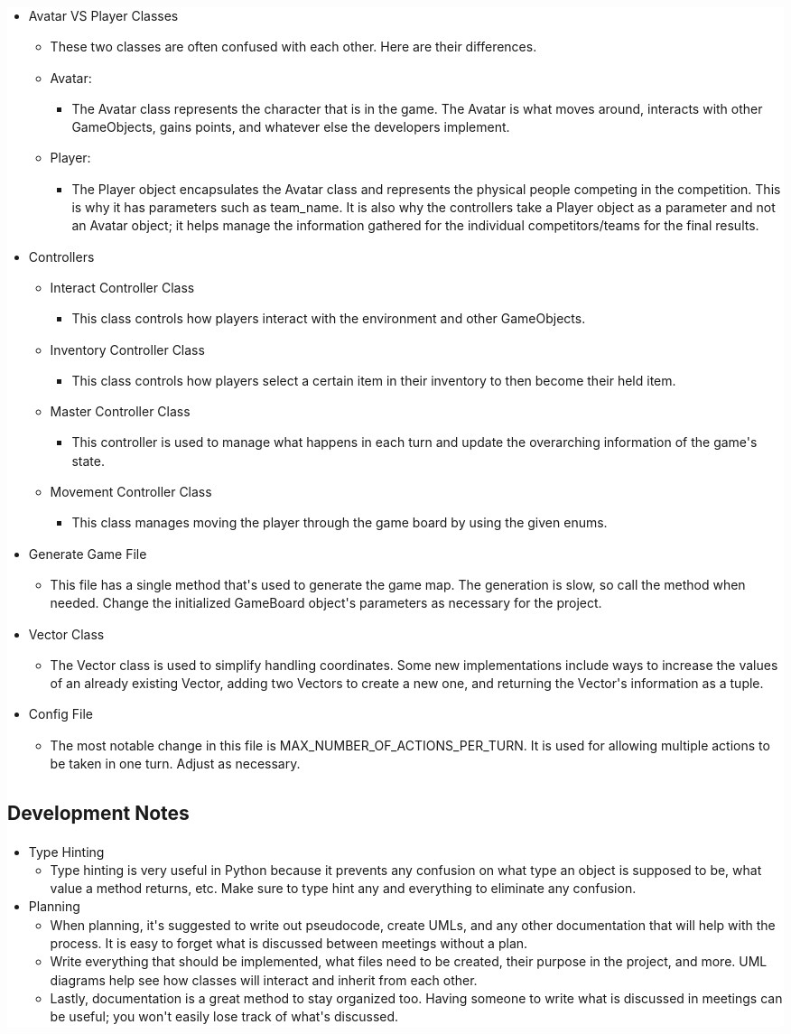 
* Avatar VS Player Classes
  * These two classes are often confused with each other. Here are their differences.
  * Avatar:
    * The Avatar class represents the character that is in the game. The Avatar is 
    what moves around, interacts with other GameObjects, gains points, and whatever else 
    the developers implement.

  * Player:
    * The Player object encapsulates the Avatar class and represents the physical 
    people competing in the competition. This is why it has parameters such as team_name.
    It is also why the controllers take a Player object as a parameter and not an Avatar
    object; it helps manage the information gathered for the individual competitors/teams for
    the final results.


* Controllers
  * Interact Controller Class
    * This class controls how players interact with the environment and other GameObjects.
  
  * Inventory Controller Class
    * This class controls how players select a certain item in their inventory to then 
    become their held item.
  
  * Master Controller Class
    * This controller is used to manage what happens in each turn and update the 
    overarching information of the game's state.
  
  * Movement Controller Class
    * This class manages moving the player through the game board by using the given enums.


* Generate Game File
  * This file has a single method that's used to generate the game map. The 
  generation is slow, so call the method when needed. Change the initialized 
  GameBoard object's parameters as necessary for the project.
  
 
* Vector Class
  * The Vector class is used to simplify handling coordinates. 
  Some new implementations include ways to increase the values of an already existing Vector,
  adding two Vectors to create a new one, and returning the Vector's information as 
  a tuple.


* Config File
  * The most notable change in this file is MAX_NUMBER_OF_ACTIONS_PER_TURN. It is used for 
  allowing multiple actions to be taken in one turn. Adjust as necessary.


## Development Notes

* Type Hinting
  * Type hinting is very useful in Python because it prevents any confusion on
  what type an object is supposed to be, what value a method returns, etc. Make 
  sure to type hint any and everything to eliminate any confusion.
* Planning
  * When planning, it's suggested to write out pseudocode, create UMLs, and any 
  other documentation that will help with the process. It is easy to forget what 
  is discussed between meetings without a plan. 
  * Write everything that should be implemented, 
  what files need to be created, their purpose in the project, and more. UML diagrams 
  help see how classes will interact and inherit from each other. 
  * Lastly, documentation is a great method to stay organized too. Having someone to 
  write what is discussed in meetings can be useful; you won't easily lose track of 
  what's discussed.
